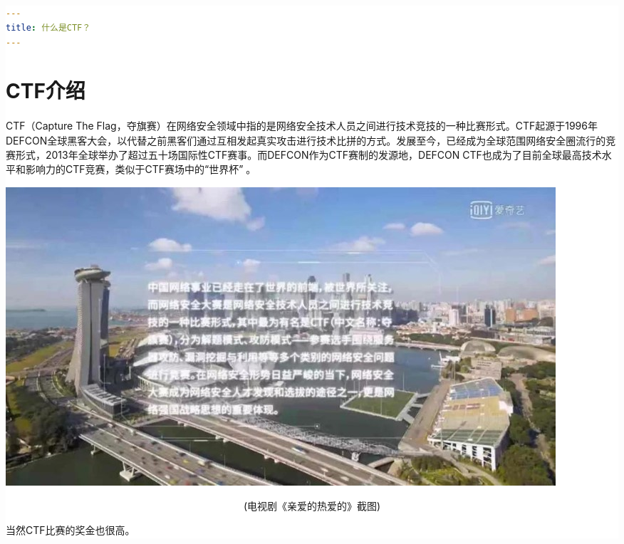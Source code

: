```yaml
---
title: 什么是CTF？
---
```

# CTF介绍

CTF（Capture The Flag，夺旗赛）在网络安全领域中指的是网络安全技术人员之间进行技术竞技的一种比赛形式。CTF起源于1996年DEFCON全球黑客大会，以代替之前黑客们通过互相发起真实攻击进行技术比拼的方式。发展至今，已经成为全球范围网络安全圈流行的竞赛形式，2013年全球举办了超过五十场国际性CTF赛事。而DEFCON作为CTF赛制的发源地，DEFCON CTF也成为了目前全球最高技术水平和影响力的CTF竞赛，类似于CTF赛场中的“世界杯” 。


![ctf](/images/ctf-entry/ctf.png)

<center>(电视剧《亲爱的热爱的》截图)</center>

当然CTF比赛的奖金也很高。
